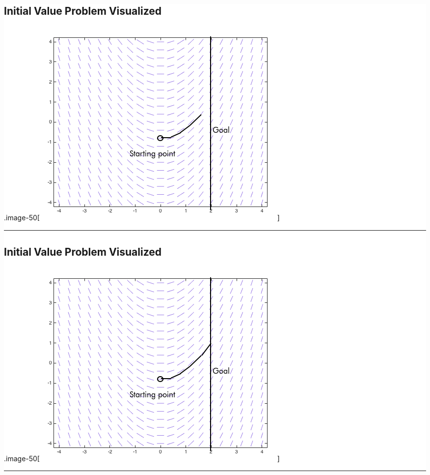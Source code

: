 
## Initial Value Problem Visualized

.image-50[
![](ivp-solution-vis-5.png)
]

---

## Initial Value Problem Visualized

.image-50[
![](ivp-solution-vis-6.png)
]

---